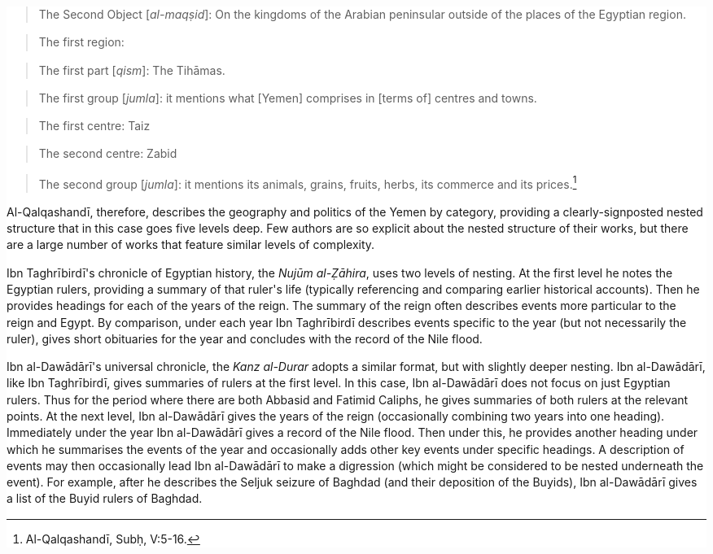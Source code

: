 

> The Second Object \[*al-maqṣid*\]: On the kingdoms of the Arabian peninsular outside of the places of the Egyptian region.

>

> The first region:

>

> The first part \[*qism*\]: The Tihāmas.

>

> The first group \[*jumla*\]: it mentions what \[Yemen\] comprises in \[terms of\] centres and towns.

>

> The first centre: Taiz

>

> The second centre: Zabid

>

> The second group \[*jumla*\]: it mentions its animals, grains, fruits, herbs, its commerce and its prices.[^2]



Al-Qalqashandī, therefore, describes the geography and politics of the Yemen by category, providing a clearly-signposted nested structure that in this case goes five levels deep. Few authors are so explicit about the nested structure of their works, but there are a large number of works that feature similar levels of complexity.



Ibn Taghrībirdī's chronicle of Egyptian history, the *Nujūm al-Ẓāhira*, uses two levels of nesting. At the first level he notes the Egyptian rulers, providing a summary of that ruler's life (typically referencing and comparing earlier historical accounts). Then he provides headings for each of the years of the reign. The summary of the reign often describes events more particular to the reign and Egypt. By comparison, under each year Ibn Taghrībirdī describes events specific to the year (but not necessarily the ruler), gives short obituaries for the year and concludes with the record of the Nile flood.



Ibn al-Dawādārī's universal chronicle, the *Kanz al-Durar* adopts a similar format, but with slightly deeper nesting. Ibn al-Dawādārī, like Ibn Taghrībirdī, gives summaries of rulers at the first level. In this case, Ibn al-Dawādārī does not focus on just Egyptian rulers. Thus for the period where there are both Abbasid and Fatimid Caliphs, he gives summaries of both rulers at the relevant points. At the next level, Ibn al-Dawādārī gives the years of the reign (occasionally combining two years into one heading). Immediately under the year Ibn al-Dawādārī gives a record of the Nile flood. Then under this, he provides another heading under which he summarises the events of the year and occasionally adds other key events under specific headings. A description of events may then occasionally lead Ibn al-Dawādārī to make a digression (which might be considered to be nested underneath the event). For example, after he describes the Seljuk seizure of Baghdad (and their deposition of the Buyids), Ibn al-Dawādārī gives a list of the Buyid rulers of Baghdad.


[^1]: See, for example, the discussion in Hirschler, *The Written Word,* 17-20 (who notes al-Qalqashandī's approach to structure).
[^2]: Al-Qalqashandī, Subḥ, V:5-16.